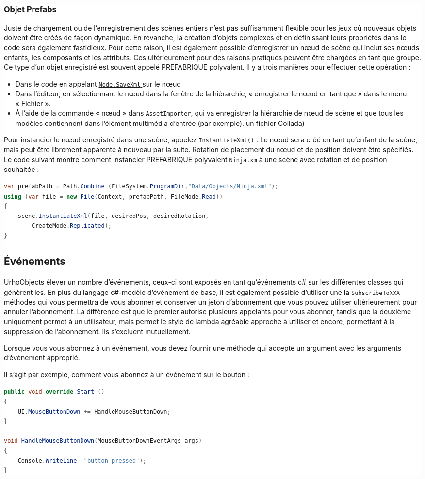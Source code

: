 ### <a name="object-prefabs"></a>Objet Prefabs

Juste de chargement ou de l’enregistrement des scènes entiers n’est pas suffisamment flexible pour les jeux où nouveaux objets doivent être créés de façon dynamique. En revanche, la création d’objets complexes et en définissant leurs propriétés dans le code sera également fastidieux. Pour cette raison, il est également possible d’enregistrer un nœud de scène qui inclut ses nœuds enfants, les composants et les attributs. Ces ultérieurement pour des raisons pratiques peuvent être chargées en tant que groupe.  Ce type d’un objet enregistré est souvent appelé PREFABRIQUE polyvalent. Il y a trois manières pour effectuer cette opération :

- Dans le code en appelant [ `Node.SaveXml` ](https://developer.xamarin.com/api/member/Urho.Node.SaveXml) sur le nœud
- Dans l’éditeur, en sélectionnant le nœud dans la fenêtre de la hiérarchie, « enregistrer le nœud en tant que » dans le menu « Fichier ».
- À l’aide de la commande « nœud » dans `AssetImporter`, qui va enregistrer la hiérarchie de nœud de scène et que tous les modèles contiennent dans l’élément multimédia d’entrée (par exemple). un fichier Collada)

Pour instancier le nœud enregistré dans une scène, appelez [ `InstantiateXml()` ](https://developer.xamarin.com/api/member/Urho.Scene.InstantiateXml). Le nœud sera créé en tant qu’enfant de la scène, mais peut être librement apparenté à nouveau par la suite. Rotation de placement du nœud et de position doivent être spécifiés. Le code suivant montre comment instancier PREFABRIQUE polyvalent `Ninja.xm` à une scène avec rotation et de position souhaitée :

```csharp
var prefabPath = Path.Combine (FileSystem.ProgramDir,"Data/Objects/Ninja.xml");
using (var file = new File(Context, prefabPath, FileMode.Read))
{
    scene.InstantiateXml(file, desiredPos, desiredRotation,
        CreateMode.Replicated);
}
```

## <a name="events"></a>Événements

UrhoObjects élever un nombre d’événements, ceux-ci sont exposés en tant qu’événements c# sur les différentes classes qui génèrent les.  En plus du langage c#-modèle d’événement de base, il est également possible d’utiliser une la `SubscribeToXXX` méthodes qui vous permettra de vous abonner et conserver un jeton d’abonnement que vous pouvez utiliser ultérieurement pour annuler l’abonnement.  La différence est que le premier autorise plusieurs appelants pour vous abonner, tandis que la deuxième uniquement permet à un utilisateur, mais permet le style de lambda agréable approche à utiliser et encore, permettant à la suppression de l’abonnement.  Ils s’excluent mutuellement.

Lorsque vous vous abonnez à un événement, vous devez fournir une méthode qui accepte un argument avec les arguments d’événement approprié.

Il s’agit par exemple, comment vous abonnez à un événement sur le bouton :

```csharp
public void override Start ()
{
    UI.MouseButtonDown += HandleMouseButtonDown;
}

void HandleMouseButtonDown(MouseButtonDownEventArgs args)
{
    Console.WriteLine ("button pressed");
}
```
